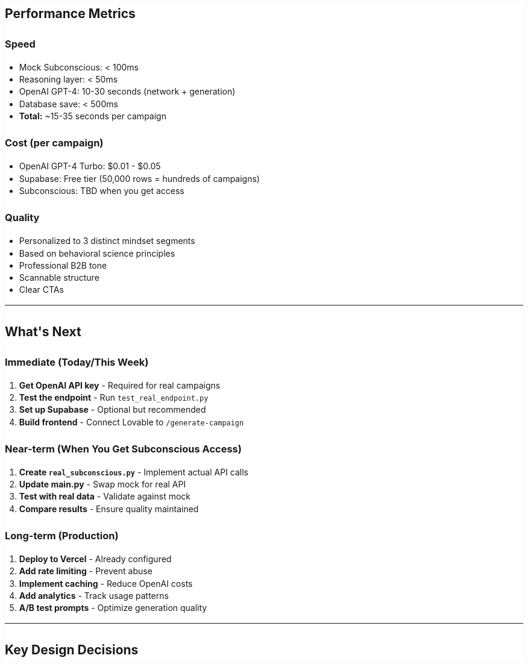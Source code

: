 
## Performance Metrics

### Speed
- Mock Subconscious: < 100ms
- Reasoning layer: < 50ms
- OpenAI GPT-4: 10-30 seconds (network + generation)
- Database save: < 500ms
- **Total:** ~15-35 seconds per campaign

### Cost (per campaign)
- OpenAI GPT-4 Turbo: $0.01 - $0.05
- Supabase: Free tier (50,000 rows = hundreds of campaigns)
- Subconscious: TBD when you get access

### Quality
- Personalized to 3 distinct mindset segments
- Based on behavioral science principles
- Professional B2B tone
- Scannable structure
- Clear CTAs

---

## What's Next

### Immediate (Today/This Week)

1. **Get OpenAI API key** - Required for real campaigns
2. **Test the endpoint** - Run `test_real_endpoint.py`
3. **Set up Supabase** - Optional but recommended
4. **Build frontend** - Connect Lovable to `/generate-campaign`

### Near-term (When You Get Subconscious Access)

1. **Create `real_subconscious.py`** - Implement actual API calls
2. **Update main.py** - Swap mock for real API
3. **Test with real data** - Validate against mock
4. **Compare results** - Ensure quality maintained

### Long-term (Production)

1. **Deploy to Vercel** - Already configured
2. **Add rate limiting** - Prevent abuse
3. **Implement caching** - Reduce OpenAI costs
4. **Add analytics** - Track usage patterns
5. **A/B test prompts** - Optimize generation quality

---

## Key Design Decisions

